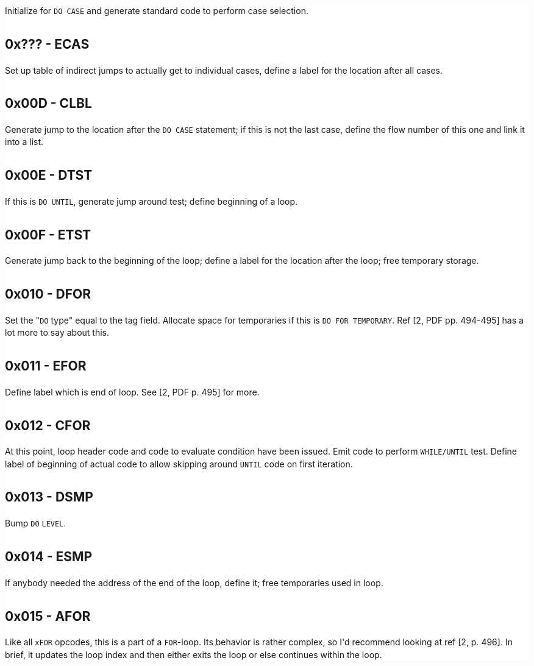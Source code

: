 Initialize for `DO CASE` and generate standard code to perform case selection.

## 0x??? - ECAS

Set up table of indirect jumps to actually get to individual cases, define a label for the location after all cases.

## 0x00D - CLBL

Generate jump to the location after the `DO CASE` statement; if this is not the last case, define the flow number of this one and link it into a list.

## 0x00E - DTST

If this is `DO UNTIL`, generate jump around test; define beginning of a loop.

## 0x00F - ETST

Generate jump back to the beginning of the loop; define a label for the location after the loop; free temporary storage.

## 0x010 - DFOR

Set the "`DO` type" equal to the tag field.  Allocate space for temporaries if this is `DO FOR TEMPORARY`.  Ref [2, PDF pp. 494-495] has a lot more to say about this.

## 0x011 - EFOR

Define label which is end of loop. See [2, PDF p. 495] for more.

## 0x012 - CFOR

At this point, loop header code and code to evaluate condition have been issued.  Emit code to perform `WHILE/UNTIL` test.  Define label of beginning of actual code to allow skipping around `UNTIL` code on first iteration.

## 0x013 - DSMP

Bump `DO` `LEVEL`.

## 0x014 - ESMP

If anybody needed the address of the end of the loop, define it; free temporaries used in loop.

## 0x015 - AFOR

Like all `xFOR` opcodes, this is a part of a `FOR`-loop. Its behavior is rather complex, so I'd recommend looking at ref [2, p. 496].  In brief, it updates the loop index and then either exits the loop or else continues within the loop.
